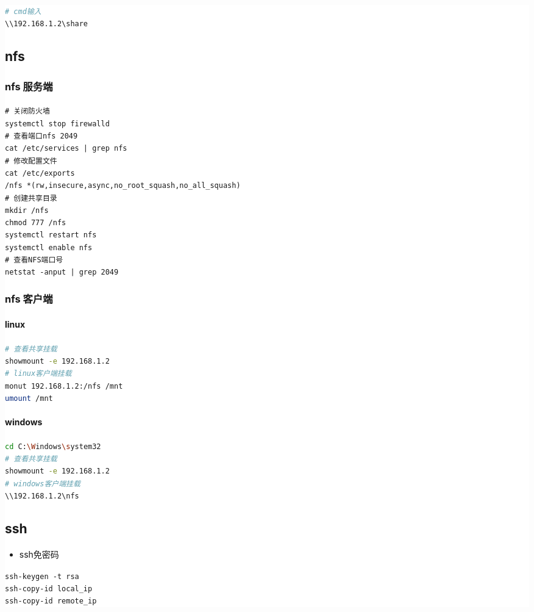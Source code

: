 ```bash
# cmd输入
\\192.168.1.2\share
```

## nfs
### nfs 服务端
```shell
# 关闭防火墙
systemctl stop firewalld
# 查看端口nfs 2049
cat /etc/services | grep nfs
# 修改配置文件
cat /etc/exports
/nfs *(rw,insecure,async,no_root_squash,no_all_squash)
# 创建共享目录
mkdir /nfs
chmod 777 /nfs
systemctl restart nfs
systemctl enable nfs
# 查看NFS端口号
netstat -anput | grep 2049
```
### nfs 客户端
#### linux
```bash
# 查看共享挂载
showmount -e 192.168.1.2
# linux客户端挂载
monut 192.168.1.2:/nfs /mnt
umount /mnt
```
#### windows
```bash
cd C:\Windows\system32
# 查看共享挂载
showmount -e 192.168.1.2
# windows客户端挂载
\\192.168.1.2\nfs
```

## ssh

* ssh免密码

```shell
ssh-keygen -t rsa
ssh-copy-id local_ip
ssh-copy-id remote_ip
```
